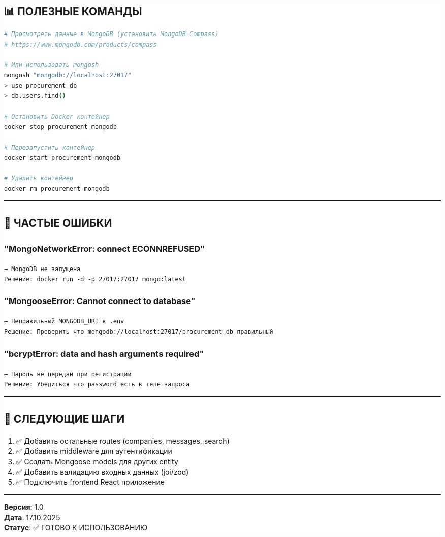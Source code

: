 
## 📊 ПОЛЕЗНЫЕ КОМАНДЫ

```bash
# Просмотреть данные в MongoDB (установить MongoDB Compass)
# https://www.mongodb.com/products/compass

# Или использовать mongosh
mongosh "mongodb://localhost:27017"
> use procurement_db
> db.users.find()

# Остановить Docker контейнер
docker stop procurement-mongodb

# Перезапустить контейнер
docker start procurement-mongodb

# Удалить контейнер
docker rm procurement-mongodb
```

---

## 🚨 ЧАСТЫЕ ОШИБКИ

### "MongoNetworkError: connect ECONNREFUSED"
```
→ MongoDB не запущена
Решение: docker run -d -p 27017:27017 mongo:latest
```

### "MongooseError: Cannot connect to database"
```
→ Неправильный MONGODB_URI в .env
Решение: Проверить что mongodb://localhost:27017/procurement_db правильный
```

### "bcryptError: data and hash arguments required"
```
→ Пароль не передан при регистрации
Решение: Убедиться что password есть в теле запроса
```

---

## 🎯 СЛЕДУЮЩИЕ ШАГИ

1. ✅ Добавить остальные routes (companies, messages, search)
2. ✅ Добавить middleware для аутентификации
3. ✅ Создать Mongoose models для других entity
4. ✅ Добавить валидацию входных данных (joi/zod)
5. ✅ Подключить frontend React приложение

---

**Версия**: 1.0  
**Дата**: 17.10.2025  
**Статус**: ✅ ГОТОВО К ИСПОЛЬЗОВАНИЮ

